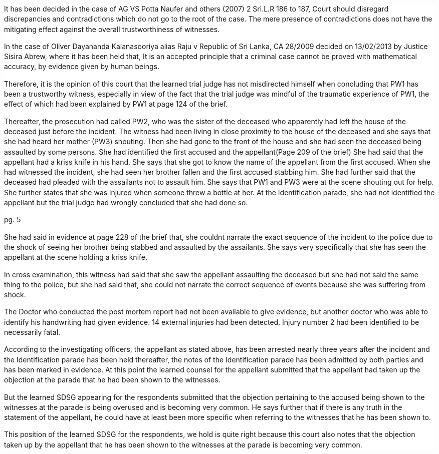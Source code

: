It has been decided in the case of AG VS Potta Naufer and others (2007) 2 Sri.L.R 186 to 187, Court should disregard discrepancies and contradictions which do not go to the root of the case. The mere presence of contradictions does not have the mitigating effect against the overall trustworthiness of witnesses.

In the case of Oliver Dayananda Kalanasooriya alias Raju v Republic of Sri Lanka, CA 28/2009 decided on 13/02/2013 by Justice Sisira Abrew, where it has been held that, It is an accepted principle that a criminal case cannot be proved with mathematical accuracy, by evidence given by human beings.

Therefore, it is the opinion of this court that the learned trial judge has not misdirected himself when concluding that PW1 has been a trustworthy witness, especially in view of the fact that the trial judge was mindful of the traumatic experience of PW1, the effect of which had been explained by PW1 at page 124 of the brief.

Thereafter, the prosecution had called PW2, who was the sister of the deceased who apparently had left the house of the deceased just before the incident. The witness had been living in close proximity to the house of the deceased and she says that she had heard her mother (PW3) shouting. Then she had gone to the front of the house and she had seen the deceased being assaulted by some persons. She had identified the first accused and the appellant(Page 209 of the brief) She had said that the appellant had a kriss knife in his hand. She says that she got to know the name of the appellant from the first accused. When she had witnessed the incident, she had seen her brother fallen and the first accused stabbing him. She had further said that the deceased had pleaded with the assailants not to assault him. She says that PW1 and PW3 were at the scene shouting out for help. She further states that she was injured when someone threw a bottle at her. At the Identification parade, she had not identified the appellant but the trial judge had wrongly concluded that she had done so.

pg. 5

She had said in evidence at page 228 of the brief that, she couldnt narrate the exact sequence of the incident to the police due to the shock of seeing her brother being stabbed and assaulted by the assailants. She says very specifically that she has seen the appellant at the scene holding a kriss knife.

In cross examination, this witness had said that she saw the appellant assaulting the deceased but she had not said the same thing to the police, but she had said that, she could not narrate the correct sequence of events because she was suffering from shock.

The Doctor who conducted the post mortem report had not been available to give evidence, but another doctor who was able to identify his handwriting had given evidence. 14 external injuries had been detected. Injury number 2 had been identified to be necessarily fatal.

According to the investigating officers, the appellant as stated above, has been arrested nearly three years after the incident and the Identification parade has been held thereafter, the notes of the Identification parade has been admitted by both parties and has been marked in evidence. At this point the learned counsel for the appellant submitted that the appellant had taken up the objection at the parade that he had been shown to the witnesses.

But the learned SDSG appearing for the respondents submitted that the objection pertaining to the accused being shown to the witnesses at the parade is being overused and is becoming very common. He says further that if there is any truth in the statement of the appellant, he could have at least been more specific when referring to the witnesses that he has been shown to.

This position of the learned SDSG for the respondents, we hold is quite right because this court also notes that the objection taken up by the appellant that he has been shown to the witnesses at the parade is becoming very common.
